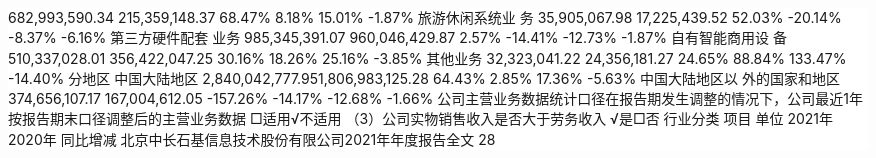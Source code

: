 682,993,590.34
215,359,148.37
68.47%
8.18%
15.01%
-1.87%
旅游休闲系统业
务
35,905,067.98
17,225,439.52
52.03%
-20.14%
-8.37%
-6.16%
第三方硬件配套
业务
985,345,391.07
960,046,429.87
2.57%
-14.41%
-12.73%
-1.87%
自有智能商用设
备
510,337,028.01
356,422,047.25
30.16%
18.26%
25.16%
-3.85%
其他业务
32,323,041.22
24,356,181.27
24.65%
88.84%
133.47%
-14.40%
分地区
中国大陆地区
2,840,042,777.951,806,983,125.28
64.43%
2.85%
17.36%
-5.63%
中国大陆地区以
外的国家和地区
374,656,107.17
167,004,612.05
-157.26%
-14.17%
-12.68%
-1.66%
公司主营业务数据统计口径在报告期发生调整的情况下，公司最近1年按报告期末口径调整后的主营业务数据
□适用√不适用
（3）公司实物销售收入是否大于劳务收入
√是□否
行业分类
项目
单位
2021年
2020年
同比增减
北京中长石基信息技术股份有限公司2021年年度报告全文
28